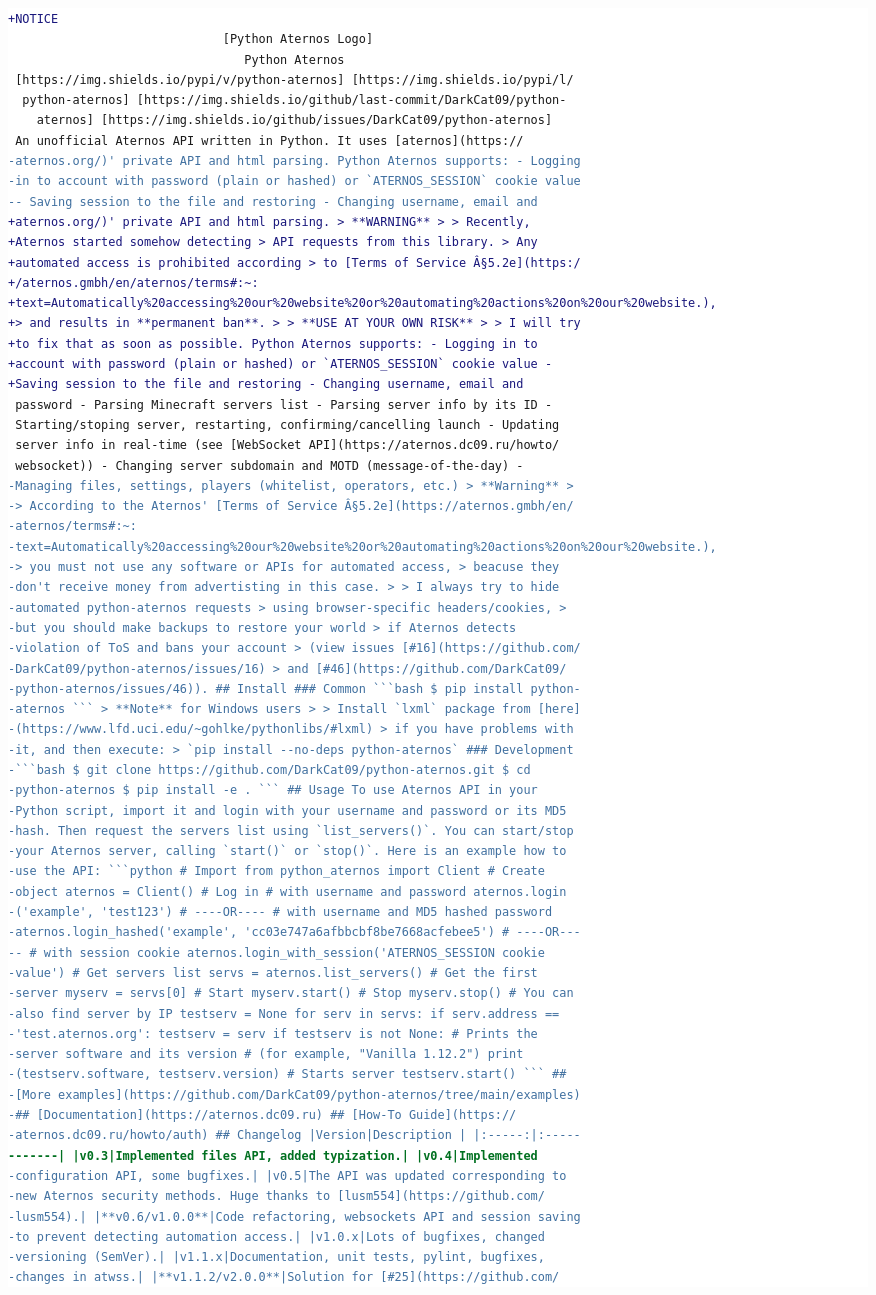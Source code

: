 ```diff
+NOTICE
                              [Python Aternos Logo]
                                 Python Aternos
 [https://img.shields.io/pypi/v/python-aternos] [https://img.shields.io/pypi/l/
  python-aternos] [https://img.shields.io/github/last-commit/DarkCat09/python-
    aternos] [https://img.shields.io/github/issues/DarkCat09/python-aternos]
 An unofficial Aternos API written in Python. It uses [aternos](https://
-aternos.org/)' private API and html parsing. Python Aternos supports: - Logging
-in to account with password (plain or hashed) or `ATERNOS_SESSION` cookie value
-- Saving session to the file and restoring - Changing username, email and
+aternos.org/)' private API and html parsing. > **WARNING** > > Recently,
+Aternos started somehow detecting > API requests from this library. > Any
+automated access is prohibited according > to [Terms of Service Â§5.2e](https:/
+/aternos.gmbh/en/aternos/terms#:~:
+text=Automatically%20accessing%20our%20website%20or%20automating%20actions%20on%20our%20website.),
+> and results in **permanent ban**. > > **USE AT YOUR OWN RISK** > > I will try
+to fix that as soon as possible. Python Aternos supports: - Logging in to
+account with password (plain or hashed) or `ATERNOS_SESSION` cookie value -
+Saving session to the file and restoring - Changing username, email and
 password - Parsing Minecraft servers list - Parsing server info by its ID -
 Starting/stoping server, restarting, confirming/cancelling launch - Updating
 server info in real-time (see [WebSocket API](https://aternos.dc09.ru/howto/
 websocket)) - Changing server subdomain and MOTD (message-of-the-day) -
-Managing files, settings, players (whitelist, operators, etc.) > **Warning** >
-> According to the Aternos' [Terms of Service Â§5.2e](https://aternos.gmbh/en/
-aternos/terms#:~:
-text=Automatically%20accessing%20our%20website%20or%20automating%20actions%20on%20our%20website.),
-> you must not use any software or APIs for automated access, > beacuse they
-don't receive money from advertisting in this case. > > I always try to hide
-automated python-aternos requests > using browser-specific headers/cookies, >
-but you should make backups to restore your world > if Aternos detects
-violation of ToS and bans your account > (view issues [#16](https://github.com/
-DarkCat09/python-aternos/issues/16) > and [#46](https://github.com/DarkCat09/
-python-aternos/issues/46)). ## Install ### Common ```bash $ pip install python-
-aternos ``` > **Note** for Windows users > > Install `lxml` package from [here]
-(https://www.lfd.uci.edu/~gohlke/pythonlibs/#lxml) > if you have problems with
-it, and then execute: > `pip install --no-deps python-aternos` ### Development
-```bash $ git clone https://github.com/DarkCat09/python-aternos.git $ cd
-python-aternos $ pip install -e . ``` ## Usage To use Aternos API in your
-Python script, import it and login with your username and password or its MD5
-hash. Then request the servers list using `list_servers()`. You can start/stop
-your Aternos server, calling `start()` or `stop()`. Here is an example how to
-use the API: ```python # Import from python_aternos import Client # Create
-object aternos = Client() # Log in # with username and password aternos.login
-('example', 'test123') # ----OR---- # with username and MD5 hashed password
-aternos.login_hashed('example', 'cc03e747a6afbbcbf8be7668acfebee5') # ----OR---
-- # with session cookie aternos.login_with_session('ATERNOS_SESSION cookie
-value') # Get servers list servs = aternos.list_servers() # Get the first
-server myserv = servs[0] # Start myserv.start() # Stop myserv.stop() # You can
-also find server by IP testserv = None for serv in servs: if serv.address ==
-'test.aternos.org': testserv = serv if testserv is not None: # Prints the
-server software and its version # (for example, "Vanilla 1.12.2") print
-(testserv.software, testserv.version) # Starts server testserv.start() ``` ##
-[More examples](https://github.com/DarkCat09/python-aternos/tree/main/examples)
-## [Documentation](https://aternos.dc09.ru) ## [How-To Guide](https://
-aternos.dc09.ru/howto/auth) ## Changelog |Version|Description | |:-----:|:-----
-------| |v0.3|Implemented files API, added typization.| |v0.4|Implemented
-configuration API, some bugfixes.| |v0.5|The API was updated corresponding to
-new Aternos security methods. Huge thanks to [lusm554](https://github.com/
-lusm554).| |**v0.6/v1.0.0**|Code refactoring, websockets API and session saving
-to prevent detecting automation access.| |v1.0.x|Lots of bugfixes, changed
-versioning (SemVer).| |v1.1.x|Documentation, unit tests, pylint, bugfixes,
-changes in atwss.| |**v1.1.2/v2.0.0**|Solution for [#25](https://github.com/
```